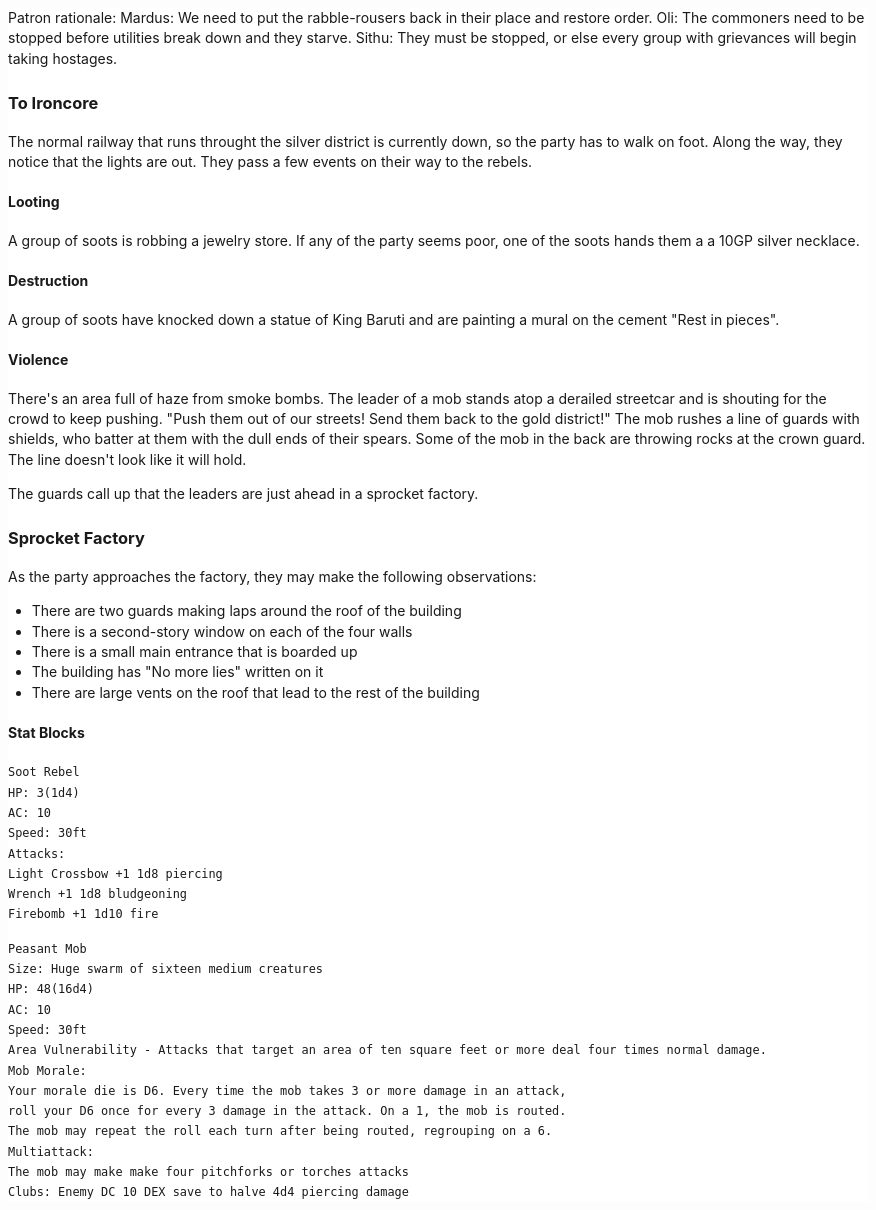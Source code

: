 Patron rationale:
Mardus: We need to put the rabble-rousers back in their place and restore order.
Oli: The commoners need to be stopped before utilities break down and they starve.
Sithu: They must be stopped, or else every group with grievances will begin
taking hostages.

### To Ironcore
The normal railway that runs throught the silver district is currently down, so
the party has to walk on foot. Along the way, they notice that the lights are
out. They pass a few events on their way to the rebels.

#### Looting
A group of soots is robbing a jewelry store. If any of the party seems poor, 
one of the soots hands them a a 10GP silver necklace.

#### Destruction
A group of soots have knocked down a statue of King Baruti and are painting
a mural on the cement "Rest in pieces".

#### Violence
There's an area full of haze from smoke bombs. The leader of a mob stands atop
a derailed streetcar and is shouting for the crowd to keep pushing.
"Push them out of our streets! Send them back to the gold district!"
The mob rushes a line of guards with shields, who batter at them with the dull
ends of their spears. Some of the mob in the back are throwing rocks at the
crown guard. The line doesn't look like it will hold.

The guards call up that the leaders are just ahead in a sprocket factory.

### Sprocket Factory
As the party approaches the factory, they may make the following observations:
- There are two guards making laps around the roof of the building
- There is a second-story window on each of the four walls
- There is a small main entrance that is boarded up
- The building has "No more lies" written on it
- There are large vents on the roof that lead to the rest of the building

#### Stat Blocks

```
Soot Rebel
HP: 3(1d4)
AC: 10
Speed: 30ft
Attacks:
Light Crossbow +1 1d8 piercing
Wrench +1 1d8 bludgeoning
Firebomb +1 1d10 fire
```

```
Peasant Mob
Size: Huge swarm of sixteen medium creatures
HP: 48(16d4)
AC: 10
Speed: 30ft
Area Vulnerability - Attacks that target an area of ten square feet or more deal four times normal damage.
Mob Morale:
Your morale die is D6. Every time the mob takes 3 or more damage in an attack,
roll your D6 once for every 3 damage in the attack. On a 1, the mob is routed.
The mob may repeat the roll each turn after being routed, regrouping on a 6.
Multiattack:
The mob may make make four pitchforks or torches attacks
Clubs: Enemy DC 10 DEX save to halve 4d4 piercing damage
```